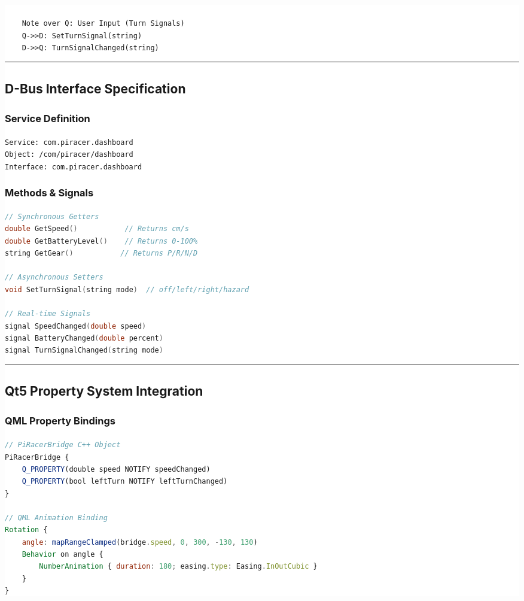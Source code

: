 ```mermaid
    
    Note over Q: User Input (Turn Signals)
    Q->>D: SetTurnSignal(string)
    D->>Q: TurnSignalChanged(string)
```

---

## D-Bus Interface Specification

### Service Definition
```
Service: com.piracer.dashboard
Object: /com/piracer/dashboard
Interface: com.piracer.dashboard
```

### Methods & Signals
```cpp
// Synchronous Getters
double GetSpeed()           // Returns cm/s
double GetBatteryLevel()    // Returns 0-100%
string GetGear()           // Returns P/R/N/D

// Asynchronous Setters
void SetTurnSignal(string mode)  // off/left/right/hazard

// Real-time Signals
signal SpeedChanged(double speed)
signal BatteryChanged(double percent)
signal TurnSignalChanged(string mode)
```

---

## Qt5 Property System Integration

### QML Property Bindings
```qml
// PiRacerBridge C++ Object
PiRacerBridge {
    Q_PROPERTY(double speed NOTIFY speedChanged)
    Q_PROPERTY(bool leftTurn NOTIFY leftTurnChanged)
}

// QML Animation Binding
Rotation {
    angle: mapRangeClamped(bridge.speed, 0, 300, -130, 130)
    Behavior on angle {
        NumberAnimation { duration: 180; easing.type: Easing.InOutCubic }
    }
}
```
